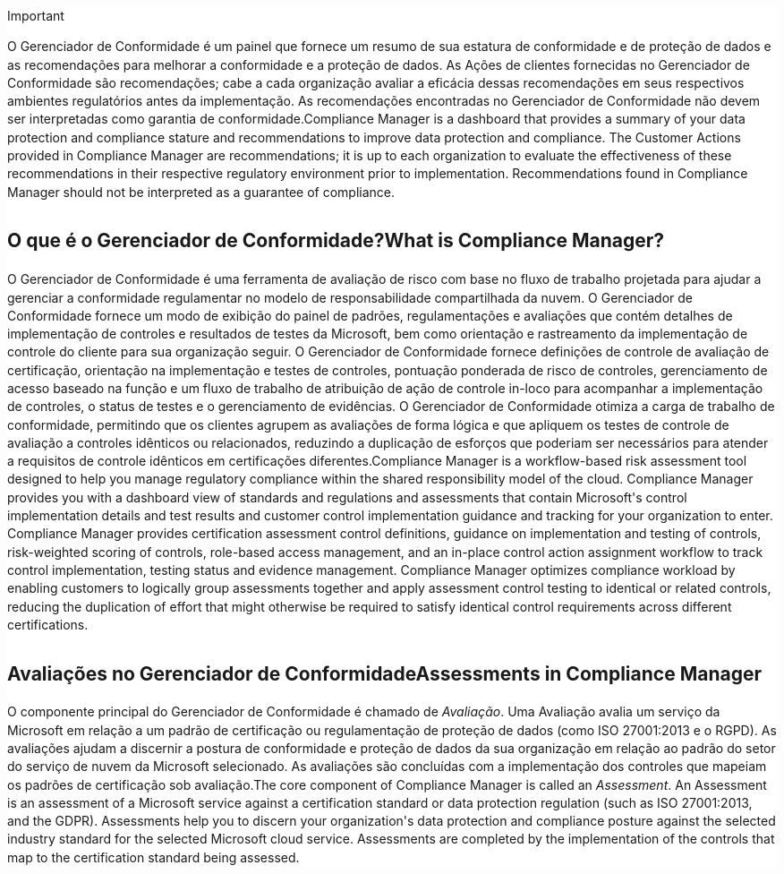 > [!IMPORTANT]
> <span data-ttu-id="292c8-p102">O Gerenciador de Conformidade é um painel que fornece um resumo de sua estatura de conformidade e de proteção de dados e as recomendações para melhorar a conformidade e a proteção de dados. As Ações de clientes fornecidas no Gerenciador de Conformidade são recomendações; cabe a cada organização avaliar a eficácia dessas recomendações em seus respectivos ambientes regulatórios antes da implementação. As recomendações encontradas no Gerenciador de Conformidade não devem ser interpretadas como garantia de conformidade.</span><span class="sxs-lookup"><span data-stu-id="292c8-p102">Compliance Manager is a dashboard that provides a summary of your data protection and compliance stature and recommendations to improve data protection and compliance. The Customer Actions provided in Compliance Manager are recommendations; it is up to each organization to evaluate the effectiveness of these recommendations in their respective regulatory environment prior to implementation. Recommendations found in Compliance Manager should not be interpreted as a guarantee of compliance.</span></span>

## <a name="what-is-compliance-manager"></a><span data-ttu-id="292c8-120">O que é o Gerenciador de Conformidade?</span><span class="sxs-lookup"><span data-stu-id="292c8-120">What is Compliance Manager?</span></span>

<span data-ttu-id="292c8-p103">O Gerenciador de Conformidade é uma ferramenta de avaliação de risco com base no fluxo de trabalho projetada para ajudar a gerenciar a conformidade regulamentar no modelo de responsabilidade compartilhada da nuvem. O Gerenciador de Conformidade fornece um modo de exibição do painel de padrões, regulamentações e avaliações que contém detalhes de implementação de controles e resultados de testes da Microsoft, bem como orientação e rastreamento da implementação de controle do cliente para sua organização seguir. O Gerenciador de Conformidade fornece definições de controle de avaliação de certificação, orientação na implementação e testes de controles, pontuação ponderada de risco de controles, gerenciamento de acesso baseado na função e um fluxo de trabalho de atribuição de ação de controle in-loco para acompanhar a implementação de controles, o status de testes e o gerenciamento de evidências. O Gerenciador de Conformidade otimiza a carga de trabalho de conformidade, permitindo que os clientes agrupem as avaliações de forma lógica e que apliquem os testes de controle de avaliação a controles idênticos ou relacionados, reduzindo a duplicação de esforços que poderiam ser necessários para atender a requisitos de controle idênticos em certificações diferentes.</span><span class="sxs-lookup"><span data-stu-id="292c8-p103">Compliance Manager is a workflow-based risk assessment tool designed to help you manage regulatory compliance within the shared responsibility model of the cloud. Compliance Manager provides you with a dashboard view of standards and regulations and assessments that contain Microsoft's control implementation details and test results and customer control implementation guidance and tracking for your organization to enter. Compliance Manager provides certification assessment control definitions, guidance on implementation and testing of controls, risk-weighted scoring of controls, role-based access management, and an in-place control action assignment workflow to track control implementation, testing status and evidence management. Compliance Manager optimizes compliance workload by enabling customers to logically group assessments together and apply assessment control testing to identical or related controls, reducing the duplication of effort that might otherwise be required to satisfy identical control requirements across different certifications.</span></span>

## <a name="assessments-in-compliance-manager"></a><span data-ttu-id="292c8-125">Avaliações no Gerenciador de Conformidade</span><span class="sxs-lookup"><span data-stu-id="292c8-125">Assessments in Compliance Manager</span></span>

<span data-ttu-id="292c8-p104">O componente principal do Gerenciador de Conformidade é chamado de *Avaliação*. Uma Avaliação avalia um serviço da Microsoft em relação a um padrão de certificação ou regulamentação de proteção de dados (como ISO 27001:2013 e o RGPD). As avaliações ajudam a discernir a postura de conformidade e proteção de dados da sua organização em relação ao padrão do setor do serviço de nuvem da Microsoft selecionado. As avaliações são concluídas com a implementação dos controles que mapeiam os padrões de certificação sob avaliação.</span><span class="sxs-lookup"><span data-stu-id="292c8-p104">The core component of Compliance Manager is called an *Assessment*. An Assessment is an assessment of a Microsoft service against a certification standard or data protection regulation (such as ISO 27001:2013, and the GDPR). Assessments help you to discern your organization's data protection and compliance posture against the selected industry standard for the selected Microsoft cloud service. Assessments are completed by the implementation of the controls that map to the certification standard being assessed.</span></span>

